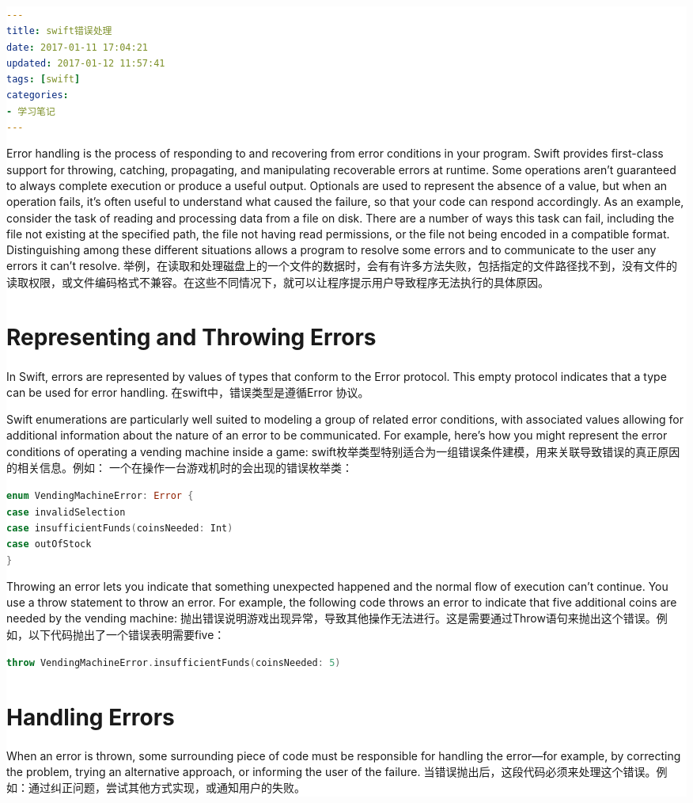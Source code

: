 ```yaml
---
title: swift错误处理
date: 2017-01-11 17:04:21
updated: 2017-01-12 11:57:41
tags: [swift]
categories:
- 学习笔记
---
```



Error handling is the process of responding to and recovering from error conditions in your program. Swift provides first-class support for throwing, catching, propagating, and manipulating recoverable errors at runtime.
Some operations aren’t guaranteed to always complete execution or produce a useful output. Optionals are used to represent the absence of a value, but when an operation fails, it’s often useful to understand what caused the failure, so that your code can respond accordingly.
As an example, consider the task of reading and processing data from a file on disk. There are a number of ways this task can fail, including the file not existing at the specified path, the file not having read permissions, or the file not being encoded in a compatible format. Distinguishing among these different situations allows a program to resolve some errors and to communicate to the user any errors it can’t resolve.
举例，在读取和处理磁盘上的一个文件的数据时，会有有许多方法失败，包括指定的文件路径找不到，没有文件的读取权限，或文件编码格式不兼容。在这些不同情况下，就可以让程序提示用户导致程序无法执行的具体原因。

# Representing and Throwing Errors
In Swift, errors are represented by values of types that conform to the Error protocol. This empty protocol indicates that a type can be used for error handling.
在swift中，错误类型是遵循Error 协议。

Swift enumerations are particularly well suited to modeling a group of related error conditions, with associated values allowing for additional information about the nature of an error to be communicated. For example, here’s how you might represent the error conditions of operating a vending machine inside a game:
swift枚举类型特别适合为一组错误条件建模，用来关联导致错误的真正原因的相关信息。例如：
一个在操作一台游戏机时的会出现的错误枚举类：
```swift
enum VendingMachineError: Error {
case invalidSelection
case insufficientFunds(coinsNeeded: Int)
case outOfStock
}
```

Throwing an error lets you indicate that something unexpected happened and the normal flow of execution can’t continue. You use a throw statement to throw an error. For example, the following code throws an error to indicate that five additional coins are needed by the vending machine:
抛出错误说明游戏出现异常，导致其他操作无法进行。这是需要通过Throw语句来抛出这个错误。例如，以下代码抛出了一个错误表明需要five：
```swift
throw VendingMachineError.insufficientFunds(coinsNeeded: 5)
```
# Handling Errors
When an error is thrown, some surrounding piece of code must be responsible for handling the error—for example, by correcting the problem, trying an alternative approach, or informing the user of the failure.
当错误抛出后，这段代码必须来处理这个错误。例如：通过纠正问题，尝试其他方式实现，或通知用户的失败。
